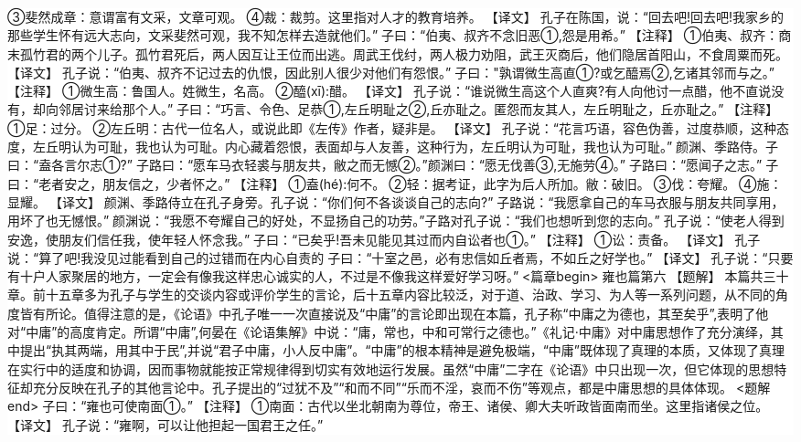 ③斐然成章：意谓富有文采，文章可观。
④裁：裁剪。这里指对人才的教育培养。
【译文】
孔子在陈国，说：“回去吧!回去吧!我家乡的那些学生怀有远大志向，文采斐然可观，我不知怎样去造就他们。”
<end>
子曰：“伯夷、叔齐不念旧恶①,怨是用希。”
【注释】
①伯夷、叔齐：商末孤竹君的两个儿子。孤竹君死后，两人因互让王位而出逃。周武王伐纣，两人极力劝阻，武王灭商后，他们隐居首阳山，不食周粟而死。
【译文】
孔子说：“伯夷、叔齐不记过去的仇恨，因此别人很少对他们有怨恨。”
<end>
子曰："孰谓微生高直①?或乞醯焉②,乞诸其邻而与之。”
【注释】
①微生高：鲁国人。姓微生，名高。
②醯(xī):醋。
【译文】
孔子说：“谁说微生高这个人直爽?有人向他讨一点醋，他不直说没有，却向邻居讨来给那个人。”
<end>
子曰：“巧言、令色、足恭①,左丘明耻之②,丘亦耻之。匿怨而友其人，左丘明耻之，丘亦耻之。”
【注释】
①足：过分。
②左丘明：古代一位名人，或说此即《左传》作者，疑非是。
【译文】
孔子说：“花言巧语，容色伪善，过度恭顺，这种态度，左丘明认为可耻，我也认为可耻。内心藏着怨恨，表面却与人友善，这种行为，左丘明认为可耻，我也认为可耻。”
<end>
颜渊、季路侍。子曰：“盍各言尔志①?”
子路曰：“愿车马衣轻裘与朋友共，敝之而无憾②。”颜渊曰：“愿无伐善③,无施劳④。”
子路曰：“愿闻子之志。”
子曰：“老者安之，朋友信之，少者怀之。”
【注释】
①盍(hé):何不。
②轻：据考证，此字为后人所加。敝：破旧。
③伐：夸耀。
④施：显耀。
【译文】
颜渊、季路侍立在孔子身旁。孔子说：“你们何不各谈谈自己的志向?”
子路说：“我愿拿自己的车马衣服与朋友共同享用，用坏了也无憾恨。”
颜渊说：“我愿不夸耀自己的好处，不显扬自己的功劳。”子路对孔子说：“我们也想听到您的志向。”
孔子说：“使老人得到安逸，使朋友们信任我，使年轻人怀念我。”
<end>
子曰：“已矣乎!吾未见能见其过而内自讼者也①。”
【注释】
①讼：责备。
【译文】
孔子说：“算了吧!我没见过能看到自己的过错而在内心自责的
<end>
子曰：“十室之邑，必有忠信如丘者焉，不如丘之好学也。”
【译文】
孔子说：“只要有十户人家聚居的地方，一定会有像我这样忠心诚实的人，不过是不像我这样爱好学习呀。”
<end>
<篇章begin>
雍也篇第六
【题解】
本篇共三十章。前十五章多为孔子与学生的交谈内容或评价学生的言论，后十五章内容比较泛，对于道、治政、学习、为人等一系列问题，从不同的角度皆有所论。值得注意的是，《论语》中孔子唯一一次直接说及“中庸”的言论即出现在本篇，孔子称“中庸之为德也，其至矣乎”,表明了他对“中庸”的高度肯定。所谓“中庸”,何晏在《论语集解》中说：“庸，常也，中和可常行之德也。”《礼记·中庸》对中庸思想作了充分演绎，其中提出“执其两端，用其中于民”,并说“君子中庸，小人反中庸”。“中庸”的根本精神是避免极端，“中庸”既体现了真理的本质，又体现了真理在实行中的适度和协调，因而事物就能按正常规律得到切实有效地运行发展。虽然“中庸”二字在《论语》中只出现一次，但它体现的思想特征却充分反映在孔子的其他言论中。孔子提出的“过犹不及”“和而不同”“乐而不淫，哀而不伤”等观点，都是中庸思想的具体体现。
<题解end>
子曰：“雍也可使南面①。”
【注释】
①南面：古代以坐北朝南为尊位，帝王、诸侯、卿大夫听政皆面南而坐。这里指诸侯之位。
【译文】
孔子说：“雍啊，可以让他担起一国君王之任。”
<end>